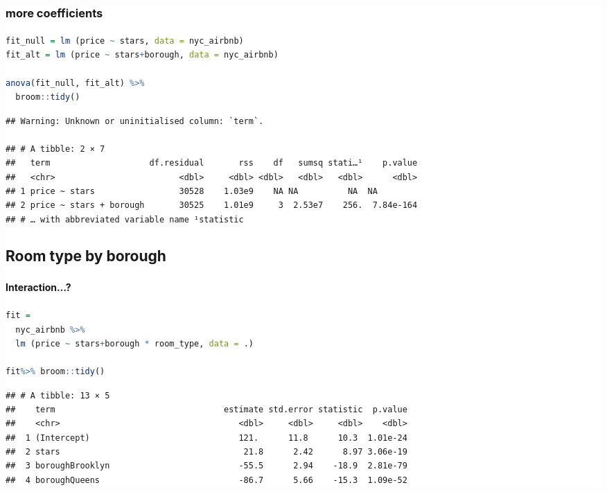 ### more coefficients

``` r
fit_null = lm (price ~ stars, data = nyc_airbnb)
fit_alt = lm (price ~ stars+borough, data = nyc_airbnb)

anova(fit_null, fit_alt) %>% 
  broom::tidy()
```

    ## Warning: Unknown or uninitialised column: `term`.

    ## # A tibble: 2 × 7
    ##   term                    df.residual       rss    df   sumsq stati…¹    p.value
    ##   <chr>                         <dbl>     <dbl> <dbl>   <dbl>   <dbl>      <dbl>
    ## 1 price ~ stars                 30528    1.03e9    NA NA          NA  NA        
    ## 2 price ~ stars + borough       30525    1.01e9     3  2.53e7    256.  7.84e-164
    ## # … with abbreviated variable name ¹​statistic

## Room type by borough

#### Interaction…?

``` r
fit =
  nyc_airbnb %>% 
  lm (price ~ stars+borough * room_type, data = .) 

fit%>% broom::tidy()
```

    ## # A tibble: 13 × 5
    ##    term                                  estimate std.error statistic  p.value
    ##    <chr>                                    <dbl>     <dbl>     <dbl>    <dbl>
    ##  1 (Intercept)                              121.      11.8      10.3  1.01e-24
    ##  2 stars                                     21.8      2.42      8.97 3.06e-19
    ##  3 boroughBrooklyn                          -55.5      2.94    -18.9  2.81e-79
    ##  4 boroughQueens                            -86.7      5.66    -15.3  1.09e-52